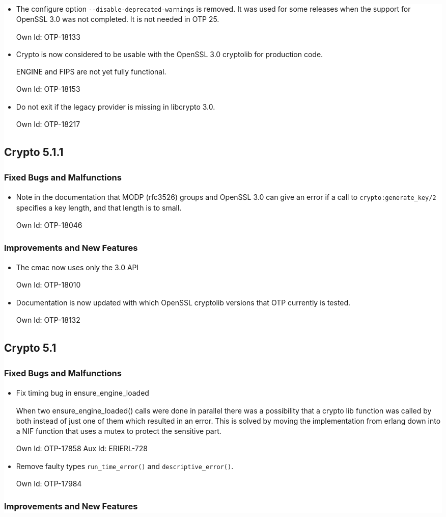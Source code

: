 - The configure option `--disable-deprecated-warnings` is removed. It was used
  for some releases when the support for OpenSSL 3.0 was not completed. It is
  not needed in OTP 25.

  Own Id: OTP-18133

- Crypto is now considered to be usable with the OpenSSL 3.0 cryptolib for
  production code.

  ENGINE and FIPS are not yet fully functional.

  Own Id: OTP-18153

- Do not exit if the legacy provider is missing in libcrypto 3.0.

  Own Id: OTP-18217

## Crypto 5.1.1

### Fixed Bugs and Malfunctions

- Note in the documentation that MODP (rfc3526) groups and OpenSSL 3.0 can give
  an error if a call to `crypto:generate_key/2` specifies a key length, and that
  length is to small.

  Own Id: OTP-18046

### Improvements and New Features

- The cmac now uses only the 3.0 API

  Own Id: OTP-18010

- Documentation is now updated with which OpenSSL cryptolib versions that OTP
  currently is tested.

  Own Id: OTP-18132

## Crypto 5.1

### Fixed Bugs and Malfunctions

- Fix timing bug in ensure_engine_loaded

  When two ensure_engine_loaded() calls were done in parallel there was a
  possibility that a crypto lib function was called by both instead of just one
  of them which resulted in an error. This is solved by moving the
  implementation from erlang down into a NIF function that uses a mutex to
  protect the sensitive part.

  Own Id: OTP-17858 Aux Id: ERIERL-728

- Remove faulty types `run_time_error()` and `descriptive_error()`.

  Own Id: OTP-17984

### Improvements and New Features
